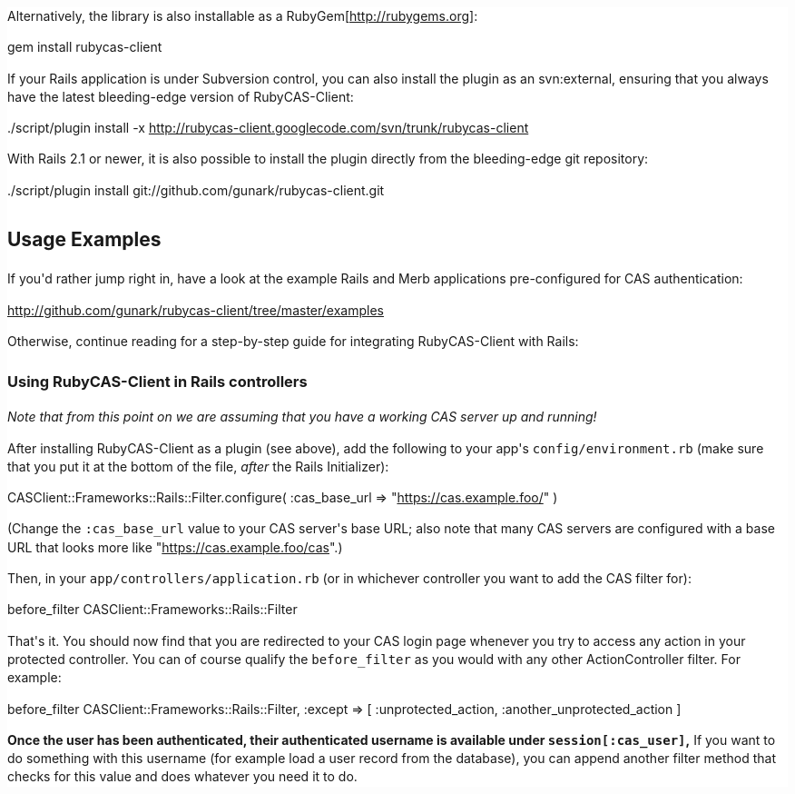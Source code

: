 Alternatively, the library is also installable as a RubyGem[http://rubygems.org]:

  gem install rubycas-client

If your Rails application is under Subversion control, you can also install the plugin as an svn:external, ensuring that
you always have the latest bleeding-edge version of RubyCAS-Client:

  ./script/plugin install -x http://rubycas-client.googlecode.com/svn/trunk/rubycas-client

With Rails 2.1 or newer, it is also possible to install the plugin directly from the bleeding-edge git repository:

  ./script/plugin install git://github.com/gunark/rubycas-client.git

## Usage Examples

If you'd rather jump right in, have a look at the example Rails and Merb applications pre-configured for CAS
authentication:

http://github.com/gunark/rubycas-client/tree/master/examples


Otherwise, continue reading for a step-by-step guide for integrating RubyCAS-Client with Rails:


### Using RubyCAS-Client in Rails controllers

<i>Note that from this point on we are assuming that you have a working CAS server up and running!</i>

After installing RubyCAS-Client as a plugin (see above), add the following to your app's <tt>config/environment.rb</tt>
(make sure that you put it at the bottom of the file, *after* the Rails Initializer):

  CASClient::Frameworks::Rails::Filter.configure(
    :cas_base_url => "https://cas.example.foo/"
  )

(Change the <tt>:cas_base_url</tt> value to your CAS server's base URL; also note that many CAS servers are configured
with a base URL that looks more like "https://cas.example.foo/cas".)

Then, in your <tt>app/controllers/application.rb</tt> (or in whichever controller you want to add the CAS filter for):

  before_filter CASClient::Frameworks::Rails::Filter

That's it. You should now find that you are redirected to your CAS login page whenever you try to access any action
in your protected controller. You can of course qualify the <tt>before_filter</tt> as you would with any other ActionController
filter. For example:

  before_filter CASClient::Frameworks::Rails::Filter, :except => [ :unprotected_action, :another_unprotected_action ]

<b>Once the user has been authenticated, their authenticated username is available under <tt>session[:cas_user]</tt>,</b>
If you want to do something with this username (for example load a user record from the database), you can append another
filter method that checks for this value and does whatever you need it to do.
